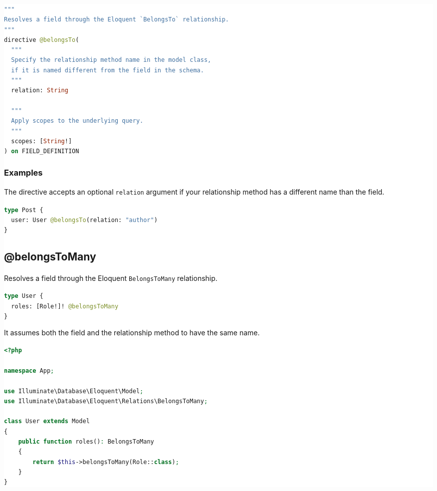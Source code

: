 ```graphql
"""
Resolves a field through the Eloquent `BelongsTo` relationship.
"""
directive @belongsTo(
  """
  Specify the relationship method name in the model class,
  if it is named different from the field in the schema.
  """
  relation: String

  """
  Apply scopes to the underlying query.
  """
  scopes: [String!]
) on FIELD_DEFINITION
```

### Examples

The directive accepts an optional `relation` argument if your relationship method
has a different name than the field.

```graphql
type Post {
  user: User @belongsTo(relation: "author")
}
```

## @belongsToMany

Resolves a field through the Eloquent `BelongsToMany` relationship.

```graphql
type User {
  roles: [Role!]! @belongsToMany
}
```

It assumes both the field and the relationship method to have the same name.

```php
<?php

namespace App;

use Illuminate\Database\Eloquent\Model;
use Illuminate\Database\Eloquent\Relations\BelongsToMany;

class User extends Model
{
    public function roles(): BelongsToMany
    {
        return $this->belongsToMany(Role::class);
    }
}
```

